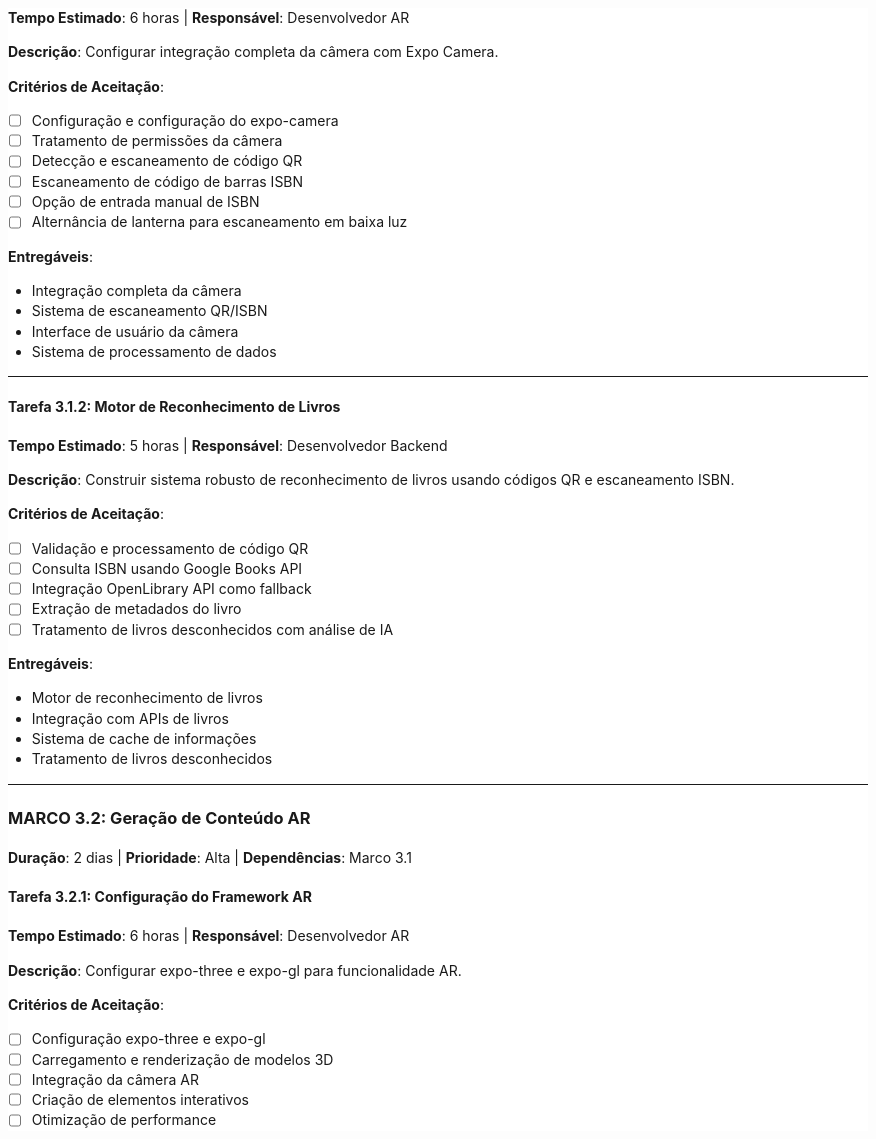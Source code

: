**Tempo Estimado**: 6 horas | **Responsável**: Desenvolvedor AR

**Descrição**: Configurar integração completa da câmera com Expo Camera.

**Critérios de Aceitação**:

- [ ] Configuração e configuração do expo-camera
- [ ] Tratamento de permissões da câmera
- [ ] Detecção e escaneamento de código QR
- [ ] Escaneamento de código de barras ISBN
- [ ] Opção de entrada manual de ISBN
- [ ] Alternância de lanterna para escaneamento em baixa luz

**Entregáveis**:

- Integração completa da câmera
- Sistema de escaneamento QR/ISBN
- Interface de usuário da câmera
- Sistema de processamento de dados

---

#### **Tarefa 3.1.2: Motor de Reconhecimento de Livros**

**Tempo Estimado**: 5 horas | **Responsável**: Desenvolvedor Backend

**Descrição**: Construir sistema robusto de reconhecimento de livros usando códigos QR e escaneamento ISBN.

**Critérios de Aceitação**:

- [ ] Validação e processamento de código QR
- [ ] Consulta ISBN usando Google Books API
- [ ] Integração OpenLibrary API como fallback
- [ ] Extração de metadados do livro
- [ ] Tratamento de livros desconhecidos com análise de IA

**Entregáveis**:

- Motor de reconhecimento de livros
- Integração com APIs de livros
- Sistema de cache de informações
- Tratamento de livros desconhecidos

---

### **MARCO 3.2: Geração de Conteúdo AR**

**Duração**: 2 dias | **Prioridade**: Alta | **Dependências**: Marco 3.1

#### **Tarefa 3.2.1: Configuração do Framework AR**

**Tempo Estimado**: 6 horas | **Responsável**: Desenvolvedor AR

**Descrição**: Configurar expo-three e expo-gl para funcionalidade AR.

**Critérios de Aceitação**:

- [ ] Configuração expo-three e expo-gl
- [ ] Carregamento e renderização de modelos 3D
- [ ] Integração da câmera AR
- [ ] Criação de elementos interativos
- [ ] Otimização de performance
